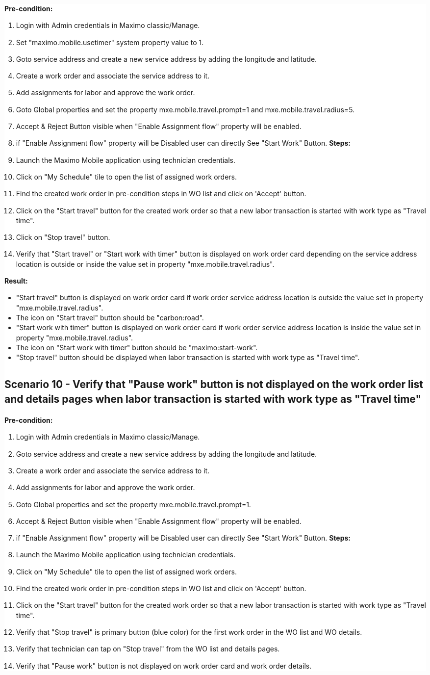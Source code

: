 **Pre-condition:**

1. Login with Admin credentials in Maximo classic/Manage.
2. Set "maximo.mobile.usetimer" system property value to 1.
3. Goto service address and create a new service address by adding the longitude and latitude.
4. Create a work order and associate the service address to it.
5. Add assignments for labor and approve the work order.
6. Goto Global properties and set the property mxe.mobile.travel.prompt=1 and mxe.mobile.travel.radius=5. 
7. Accept & Reject Button visible when "Enable Assignment flow" property will be enabled. 
8. if "Enable Assignment flow" property will be Disabled user can directly See "Start Work" Button.
**Steps:**

1. Launch the Maximo Mobile application using technician credentials.
2. Click on "My Schedule" tile to open the list of assigned work orders.
3. Find the created work order in pre-condition steps in WO list and click on 'Accept' button.
4. Click on the "Start travel" button for the created work order so that a new labor transaction is started with work type as "Travel time".
5. Click on "Stop travel" button.
6. Verify that "Start travel" or "Start work with timer" button is displayed on work order card depending on the service address location is outside or inside the value set in property "mxe.mobile.travel.radius".

**Result:**

- "Start travel" button is displayed on work order card if work order service address location is outside the value set in property "mxe.mobile.travel.radius".
- The icon on "Start travel" button should be "carbon:road".
- "Start work with timer" button is displayed on work order card if work order service address location is inside the value set in property "mxe.mobile.travel.radius".
- The icon on "Start work with timer" button should be "maximo:start-work".
- "Stop travel" button should be displayed when labor transaction is started with work type as "Travel time".

## Scenario 10 - Verify that "Pause work" button is not displayed on the work order list and details pages when labor transaction is started with work type as "Travel time"

**Pre-condition:**

1. Login with Admin credentials in Maximo classic/Manage.
2. Goto service address and create a new service address by adding the longitude and latitude.
3. Create a work order and associate the service address to it.
4. Add assignments for labor and approve the work order.
5. Goto Global properties and set the property mxe.mobile.travel.prompt=1. 
6. Accept & Reject Button visible when "Enable Assignment flow" property will be enabled. 
7. if "Enable Assignment flow" property will be Disabled user can directly See "Start Work" Button.
**Steps:**

1. Launch the Maximo Mobile application using technician credentials.
2. Click on "My Schedule" tile to open the list of assigned work orders.
3. Find the created work order in pre-condition steps in WO list and click on 'Accept' button.
4. Click on the "Start travel" button for the created work order so that a new labor transaction is started with work type as "Travel time".
5. Verify that "Stop travel" is primary button (blue color) for the first work order in the WO list and WO details.
6. Verify that technician can tap on "Stop travel" from the WO list and details pages.
7. Verify that "Pause work" button is not displayed on work order card and work order details.
